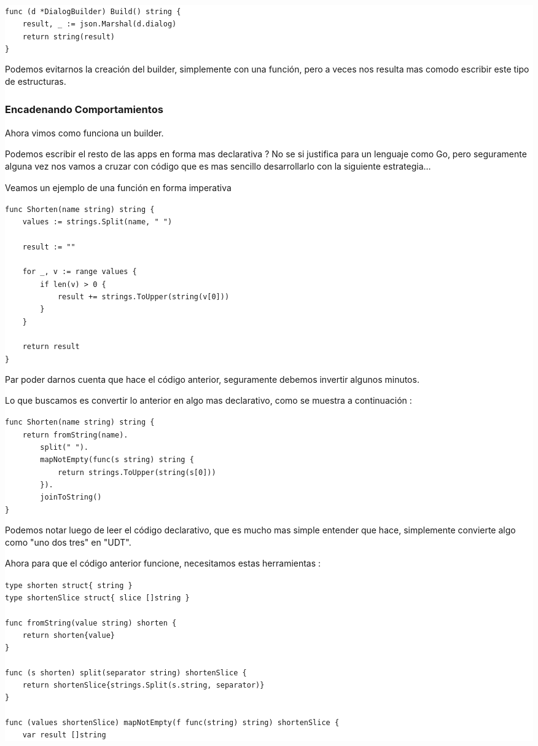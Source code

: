 ```
func (d *DialogBuilder) Build() string {
	result, _ := json.Marshal(d.dialog)
	return string(result)
}
```

Podemos evitarnos la creación del builder, simplemente con una función, pero a veces nos resulta mas comodo escribir este tipo de estructuras.

### Encadenando Comportamientos

Ahora vimos como funciona un builder.

Podemos escribir el resto de las apps en forma mas declarativa ? 
No se si justifica para un lenguaje como Go, pero seguramente alguna vez nos vamos a cruzar con código que es mas sencillo desarrollarlo con la siguiente estrategia...

Veamos un ejemplo de una función en forma imperativa

```
func Shorten(name string) string {
	values := strings.Split(name, " ")

	result := ""

	for _, v := range values {
		if len(v) > 0 {
			result += strings.ToUpper(string(v[0]))
		}
	}

	return result
}
```

Par poder darnos cuenta que hace el código anterior, seguramente debemos  invertir algunos minutos.

Lo que buscamos es convertir lo anterior en algo mas declarativo, como se muestra a continuación :

```
func Shorten(name string) string {
	return fromString(name).
		split(" ").
		mapNotEmpty(func(s string) string {
			return strings.ToUpper(string(s[0]))
		}).
		joinToString()
}
```

Podemos notar luego de leer el código declarativo, que es mucho mas simple entender que hace, simplemente convierte algo como "uno dos tres" en "UDT".

Ahora para que el código anterior funcione, necesitamos estas herramientas :

```
type shorten struct{ string }
type shortenSlice struct{ slice []string }

func fromString(value string) shorten {
	return shorten{value}
}

func (s shorten) split(separator string) shortenSlice {
	return shortenSlice{strings.Split(s.string, separator)}
}

func (values shortenSlice) mapNotEmpty(f func(string) string) shortenSlice {
	var result []string
```